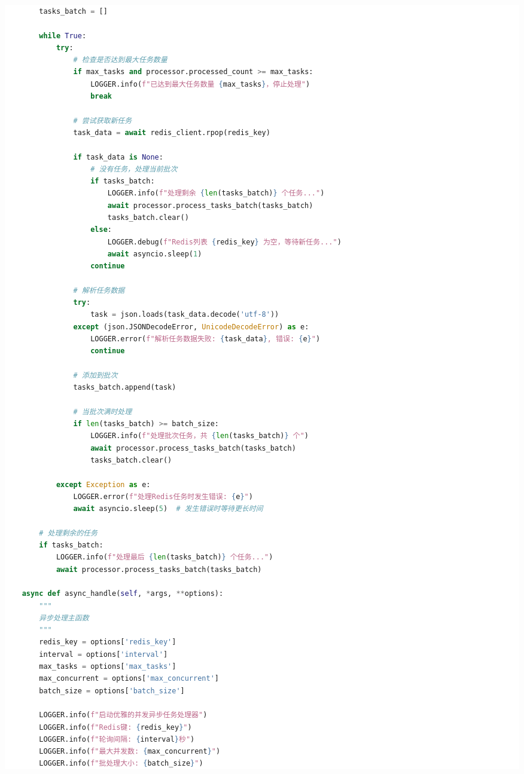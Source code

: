 ```python
        tasks_batch = []
        
        while True:
            try:
                # 检查是否达到最大任务数量
                if max_tasks and processor.processed_count >= max_tasks:
                    LOGGER.info(f"已达到最大任务数量 {max_tasks}，停止处理")
                    break
                
                # 尝试获取新任务
                task_data = await redis_client.rpop(redis_key)
                
                if task_data is None:
                    # 没有任务，处理当前批次
                    if tasks_batch:
                        LOGGER.info(f"处理剩余 {len(tasks_batch)} 个任务...")
                        await processor.process_tasks_batch(tasks_batch)
                        tasks_batch.clear()
                    else:
                        LOGGER.debug(f"Redis列表 {redis_key} 为空，等待新任务...")
                        await asyncio.sleep(1)
                    continue
                
                # 解析任务数据
                try:
                    task = json.loads(task_data.decode('utf-8'))
                except (json.JSONDecodeError, UnicodeDecodeError) as e:
                    LOGGER.error(f"解析任务数据失败: {task_data}, 错误: {e}")
                    continue
                
                # 添加到批次
                tasks_batch.append(task)
                
                # 当批次满时处理
                if len(tasks_batch) >= batch_size:
                    LOGGER.info(f"处理批次任务，共 {len(tasks_batch)} 个")
                    await processor.process_tasks_batch(tasks_batch)
                    tasks_batch.clear()
                    
            except Exception as e:
                LOGGER.error(f"处理Redis任务时发生错误: {e}")
                await asyncio.sleep(5)  # 发生错误时等待更长时间
        
        # 处理剩余的任务
        if tasks_batch:
            LOGGER.info(f"处理最后 {len(tasks_batch)} 个任务...")
            await processor.process_tasks_batch(tasks_batch)

    async def async_handle(self, *args, **options):
        """
        异步处理主函数
        """
        redis_key = options['redis_key']
        interval = options['interval']
        max_tasks = options['max_tasks']
        max_concurrent = options['max_concurrent']
        batch_size = options['batch_size']
        
        LOGGER.info(f"启动优雅的并发异步任务处理器")
        LOGGER.info(f"Redis键: {redis_key}")
        LOGGER.info(f"轮询间隔: {interval}秒")
        LOGGER.info(f"最大并发数: {max_concurrent}")
        LOGGER.info(f"批处理大小: {batch_size}")
```